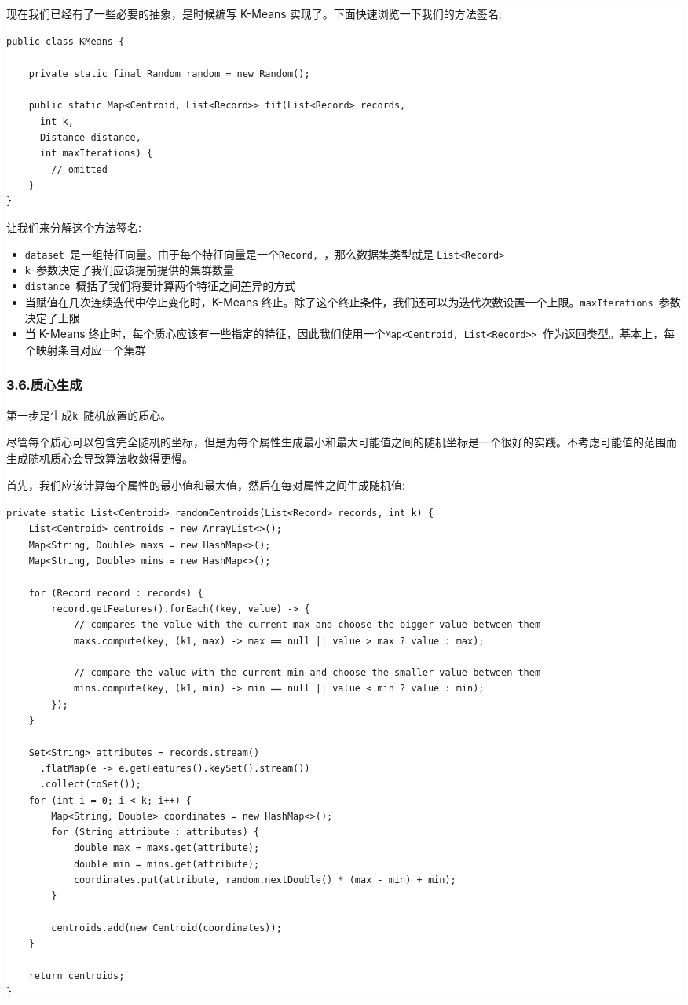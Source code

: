 现在我们已经有了一些必要的抽象，是时候编写 K-Means 实现了。下面快速浏览一下我们的方法签名:

```
public class KMeans {

    private static final Random random = new Random();

    public static Map<Centroid, List<Record>> fit(List<Record> records, 
      int k, 
      Distance distance, 
      int maxIterations) { 
        // omitted
    }
}
```

让我们来分解这个方法签名:

*   `dataset `是一组特征向量。由于每个特征向量是一个`Record, `，那么数据集类型就是 `List<Record>`
*   `k `参数决定了我们应该提前提供的集群数量
*   `distance `概括了我们将要计算两个特征之间差异的方式
*   当赋值在几次连续迭代中停止变化时，K-Means 终止。除了这个终止条件，我们还可以为迭代次数设置一个上限。`maxIterations `参数决定了上限
*   当 K-Means 终止时，每个质心应该有一些指定的特征，因此我们使用一个`Map<Centroid, List<Record>> `作为返回类型。基本上，每个映射条目对应一个集群

### 3.6.质心生成

第一步是生成`k `随机放置的质心。

尽管每个质心可以包含完全随机的坐标，但是为每个属性生成最小和最大可能值之间的随机坐标是一个很好的实践。不考虑可能值的范围而生成随机质心会导致算法收敛得更慢。

首先，我们应该计算每个属性的最小值和最大值，然后在每对属性之间生成随机值:

```
private static List<Centroid> randomCentroids(List<Record> records, int k) {
    List<Centroid> centroids = new ArrayList<>();
    Map<String, Double> maxs = new HashMap<>();
    Map<String, Double> mins = new HashMap<>();

    for (Record record : records) {
        record.getFeatures().forEach((key, value) -> {
            // compares the value with the current max and choose the bigger value between them
            maxs.compute(key, (k1, max) -> max == null || value > max ? value : max);

            // compare the value with the current min and choose the smaller value between them
            mins.compute(key, (k1, min) -> min == null || value < min ? value : min);
        });
    }

    Set<String> attributes = records.stream()
      .flatMap(e -> e.getFeatures().keySet().stream())
      .collect(toSet());
    for (int i = 0; i < k; i++) {
        Map<String, Double> coordinates = new HashMap<>();
        for (String attribute : attributes) {
            double max = maxs.get(attribute);
            double min = mins.get(attribute);
            coordinates.put(attribute, random.nextDouble() * (max - min) + min);
        }

        centroids.add(new Centroid(coordinates));
    }

    return centroids;
}
```
